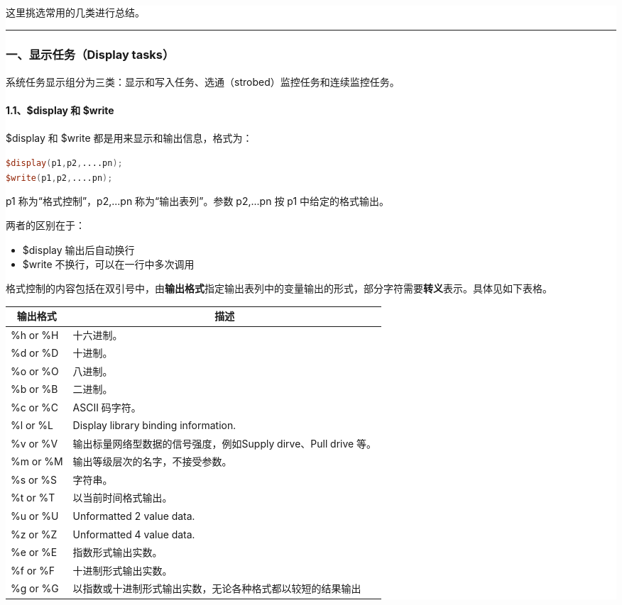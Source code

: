 这里挑选常用的几类进行总结。



---

### 一、显示任务（Display tasks）

系统任务显示组分为三类：显示和写入任务、选通（strobed）监控任务和连续监控任务。  

#### 1.1、$display 和 \$write

$display 和 $write 都是用来显示和输出信息，格式为：

```verilog
$display(p1,p2,....pn);
$write(p1,p2,....pn);
```

p1 称为“格式控制”，p2,...pn 称为“输出表列”。参数 p2,...pn 按 p1 中给定的格式输出。

两者的区别在于：

- $display 输出后自动换行
- $write 不换行，可以在一行中多次调用

格式控制的内容包括在双引号中，由**输出格式**指定输出表列中的变量输出的形式，部分字符需要**转义**表示。具体见如下表格。

| 输出格式 | 描述                                                         |
| -------- | ------------------------------------------------------------ |
| %h or %H | 十六进制。                                                   |
| %d or %D | 十进制。                                                     |
| %o or %O | 八进制。                                                     |
| %b or %B | 二进制。                                                     |
| %c or %C | ASCII 码字符。                                               |
| %l or %L | Display library binding information.                         |
| %v or %V | 输出标量网络型数据的信号强度，例如Supply dirve、Pull drive 等。 |
| %m or %M | 输出等级层次的名字，不接受参数。                             |
| %s or %S | 字符串。                                                     |
| %t or %T | 以当前时间格式输出。                                         |
| %u or %U | Unformatted 2 value data.                                    |
| %z or %Z | Unformatted 4 value data.                                    |
| %e or %E | 指数形式输出实数。                                           |
| %f or %F | 十进制形式输出实数。                                         |
| %g or %G | 以指数或十进制形式输出实数，无论各种格式都以较短的结果输出   |
